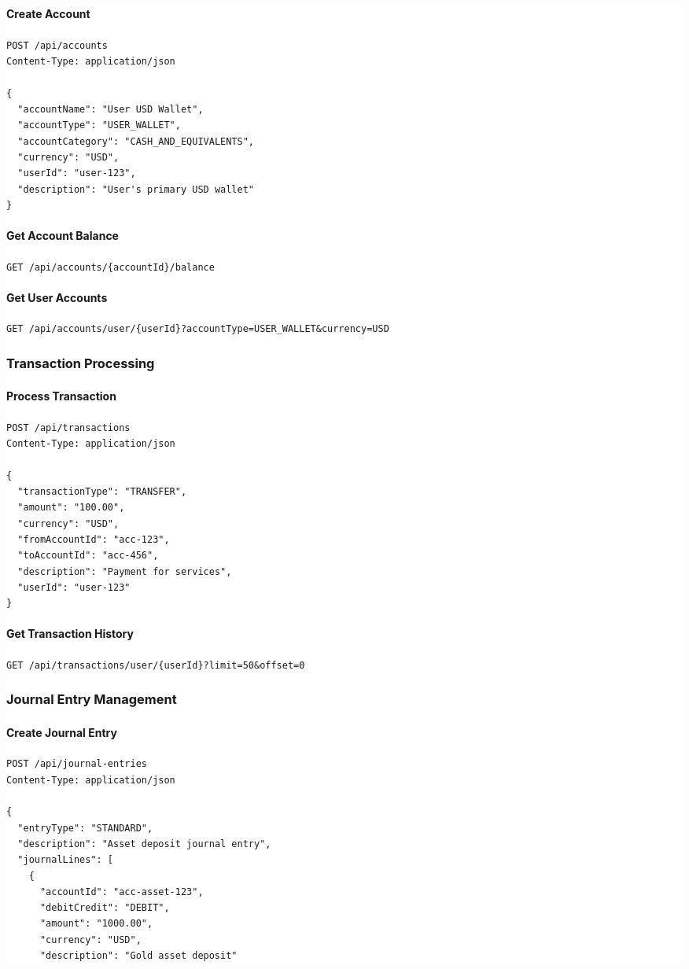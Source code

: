 #### Create Account
```http
POST /api/accounts
Content-Type: application/json

{
  "accountName": "User USD Wallet",
  "accountType": "USER_WALLET",
  "accountCategory": "CASH_AND_EQUIVALENTS",
  "currency": "USD",
  "userId": "user-123",
  "description": "User's primary USD wallet"
}
```

#### Get Account Balance
```http
GET /api/accounts/{accountId}/balance
```

#### Get User Accounts
```http
GET /api/accounts/user/{userId}?accountType=USER_WALLET&currency=USD
```

### Transaction Processing

#### Process Transaction
```http
POST /api/transactions
Content-Type: application/json

{
  "transactionType": "TRANSFER",
  "amount": "100.00",
  "currency": "USD",
  "fromAccountId": "acc-123",
  "toAccountId": "acc-456",
  "description": "Payment for services",
  "userId": "user-123"
}
```

#### Get Transaction History
```http
GET /api/transactions/user/{userId}?limit=50&offset=0
```

### Journal Entry Management

#### Create Journal Entry
```http
POST /api/journal-entries
Content-Type: application/json

{
  "entryType": "STANDARD",
  "description": "Asset deposit journal entry",
  "journalLines": [
    {
      "accountId": "acc-asset-123",
      "debitCredit": "DEBIT",
      "amount": "1000.00",
      "currency": "USD",
      "description": "Gold asset deposit"
```